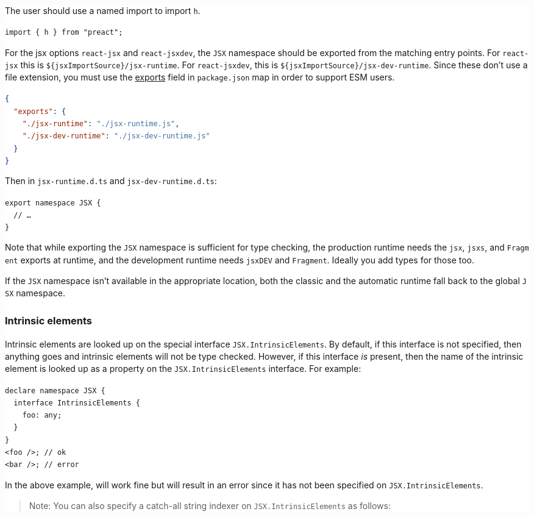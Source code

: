 The user should use a named import to import `h`.

```tsx
import { h } from "preact";
```

For the jsx options `react-jsx` and `react-jsxdev`, the `JSX` namespace should be exported from the matching entry points. For `react-jsx` this is `${jsxImportSource}/jsx-runtime`. For `react-jsxdev`, this is `${jsxImportSource}/jsx-dev-runtime`. Since these don’t use a file extension, you must use the [exports](https://nodejs.org/api/packages.html#exports) field in `package.json` map in order to support ESM users.

```json
{
  "exports": {
    "./jsx-runtime": "./jsx-runtime.js",
    "./jsx-dev-runtime": "./jsx-dev-runtime.js"
  }
}
```

Then in `jsx-runtime.d.ts` and `jsx-dev-runtime.d.ts`:

```tsx
export namespace JSX {
  // …
}
```

Note that while exporting the `JSX` namespace is sufficient for type checking, the production runtime needs the `jsx`, `jsxs`, and `Fragment` exports at runtime, and the development runtime needs `jsxDEV` and `Fragment`. Ideally you add types for those too.

If the `JSX` namespace isn’t available in the appropriate location, both the classic and the automatic runtime fall back to the global `JSX` namespace.

### Intrinsic elements

Intrinsic elements are looked up on the special interface `JSX.IntrinsicElements`. By default, if this interface is not specified, then anything goes and intrinsic elements will not be type checked. However, if this interface *is* present, then the name of the intrinsic element is looked up as a property on the `JSX.IntrinsicElements` interface. For example:

```tsx
declare namespace JSX {
  interface IntrinsicElements {
    foo: any;
  }
}
<foo />; // ok
<bar />; // error
```

In the above example, <foo /> will work fine but <bar /> will result in an error since it has not been specified on `JSX.IntrinsicElements`.

> Note: You can also specify a catch-all string indexer on `JSX.IntrinsicElements` as follows:
